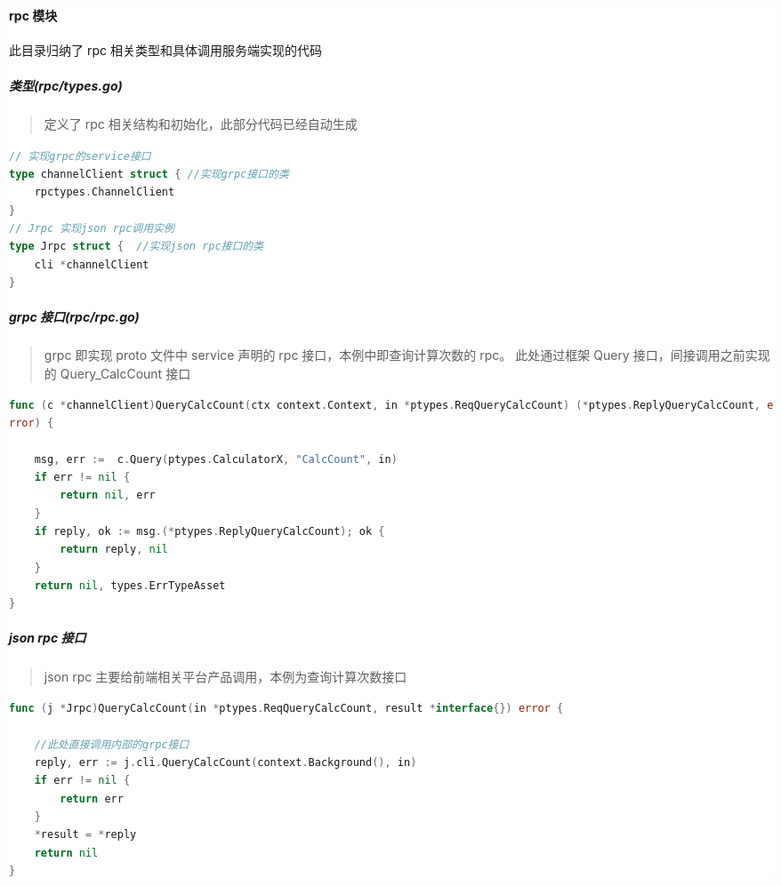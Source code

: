 #### rpc 模块

此目录归纳了 rpc 相关类型和具体调用服务端实现的代码

##### 类型(rpc/types.go)

> 定义了 rpc 相关结构和初始化，此部分代码已经自动生成

```go
// 实现grpc的service接口
type channelClient struct { //实现grpc接口的类
	rpctypes.ChannelClient
}
// Jrpc 实现json rpc调用实例
type Jrpc struct {  //实现json rpc接口的类
	cli *channelClient
}
```

##### grpc 接口(rpc/rpc.go)

> grpc 即实现 proto 文件中 service 声明的 rpc 接口，本例中即查询计算次数的 rpc。
> 此处通过框架 Query 接口，间接调用之前实现的 Query_CalcCount 接口

```go
func (c *channelClient)QueryCalcCount(ctx context.Context, in *ptypes.ReqQueryCalcCount) (*ptypes.ReplyQueryCalcCount, error) {

	msg, err :=  c.Query(ptypes.CalculatorX, "CalcCount", in)
	if err != nil {
		return nil, err
	}
	if reply, ok := msg.(*ptypes.ReplyQueryCalcCount); ok {
		return reply, nil
	}
	return nil, types.ErrTypeAsset
}
```

##### json rpc 接口

> json rpc 主要给前端相关平台产品调用，本例为查询计算次数接口

```go
func (j *Jrpc)QueryCalcCount(in *ptypes.ReqQueryCalcCount, result *interface{}) error {

    //此处直接调用内部的grpc接口
	reply, err := j.cli.QueryCalcCount(context.Background(), in)
	if err != nil {
		return err
	}
	*result = *reply
	return nil
}
```
